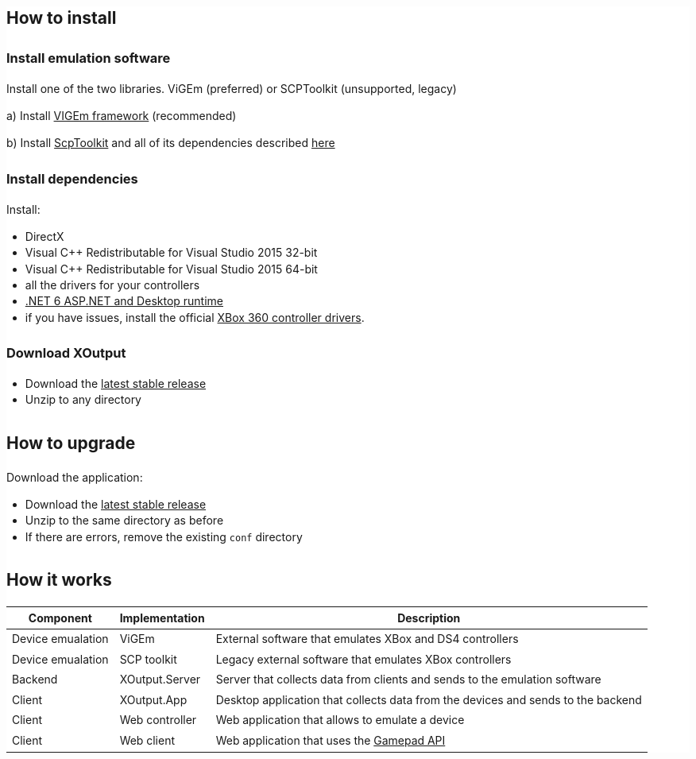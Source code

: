 ## How to install

### Install emulation software

Install one of the two libraries. ViGEm (preferred) or SCPToolkit (unsupported, legacy)

a) Install [VIGEm framework](https://github.com/ViGEm/ViGEmBus/releases) (recommended)

b) Install [ScpToolkit](https://github.com/nefarius/ScpServer/releases/latest) and all of its dependencies described [here](https://github.com/nefarius/ScpToolkit/blob/master/README.md#installation-requirements)

### Install dependencies

Install:

-   DirectX
-   Visual C++ Redistributable for Visual Studio 2015 32-bit
-   Visual C++ Redistributable for Visual Studio 2015 64-bit
-   all the drivers for your controllers
-   [.NET 6 ASP.NET and Desktop runtime](https://dotnet.microsoft.com/download)
-   if you have issues, install the official [XBox 360 controller drivers](https://www.microsoft.com/accessories/en-gb/d/xbox-360-controller-for-windows).

### Download XOutput

-   Download the [latest stable release](https://github.com/csutorasa/XOutput/releases/latest)
-   Unzip to any directory

## How to upgrade

Download the application:

-   Download the [latest stable release](https://github.com/csutorasa/XOutput/releases/latest)
-   Unzip to the same directory as before
-   If there are errors, remove the existing `conf` directory

## How it works

| Component         | Implementation | Description                                                                                                                     |
| ----------------- | -------------- | ------------------------------------------------------------------------------------------------------------------------------- |
| Device emualation | ViGEm          | External software that emulates XBox and DS4 controllers                                                                        |
| Device emualation | SCP toolkit    | Legacy external software that emulates XBox controllers                                                                         |
| Backend           | XOutput.Server | Server that collects data from clients and sends to the emulation software                                                      |
| Client            | XOutput.App    | Desktop application that collects data from the devices and sends to the backend                                                |
| Client            | Web controller | Web application that allows to emulate a device                                                                                 |
| Client            | Web client     | Web application that uses the [Gamepad API](https://developer.mozilla.org/en-US/docs/Web/API/Gamepad_API/Using_the_Gamepad_API) |

